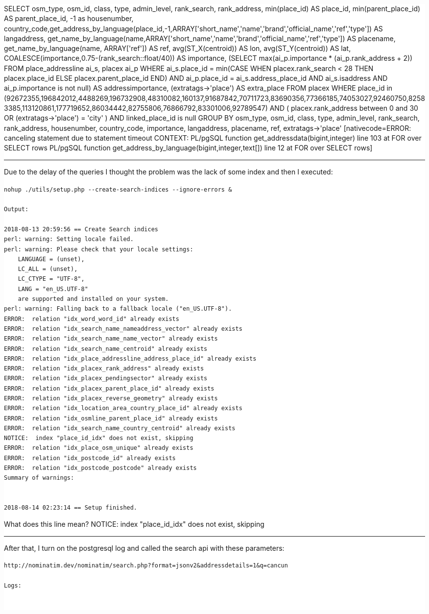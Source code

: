 SELECT     osm_type,    osm_id,    class,    type,    admin_level,    rank_search,    rank_address,    min(place_id) AS place_id,    min(parent_place_id) AS parent_place_id,    -1 as housenumber,    country_code,get_address_by_language(place_id,-1,ARRAY[&#39;short_name&#39;,&#39;name&#39;,&#39;brand&#39;,&#39;official_name&#39;,&#39;ref&#39;,&#39;type&#39;]) AS langaddress,    get_name_by_language(name,ARRAY[&#39;short_name&#39;,&#39;name&#39;,&#39;brand&#39;,&#39;official_name&#39;,&#39;ref&#39;,&#39;type&#39;]) AS placename,    get_name_by_language(name, ARRAY[&#39;ref&#39;]) AS ref,    avg(ST_X(centroid)) AS lon,     avg(ST_Y(centroid)) AS lat,     COALESCE(importance,0.75-(rank_search::float/40)) AS importance, (SELECT max(ai_p.importance * (ai_p.rank_address + 2))   FROM place_addressline ai_s, placex ai_p   WHERE ai_s.place_id = min(CASE WHEN placex.rank_search &lt; 28 THEN placex.place_id ELSE placex.parent_place_id END)     AND ai_p.place_id = ai_s.address_place_id      AND ai_s.isaddress      AND ai_p.importance is not null) AS addressimportance,    (extratags-&gt;&#39;place&#39;) AS extra_place  FROM placex WHERE place_id in (92672355,196842012,4488269,196732908,48310082,160137,91687842,70711723,83690356,77366185,74053027,92460750,82583385,113120861,177719652,86034442,82755806,76866792,83301006,92789547)    AND (        placex.rank_address between 0 and 30     OR (extratags-&gt;&#39;place&#39;) = &#39;city&#39;       )     AND linked_place_id is null  GROUP BY      osm_type,      osm_id,      class,      type,      admin_level,      rank_search,      rank_address,      housenumber,     country_code,      importance,      langaddress,      placename,      ref,      extratags-&gt;&#39;place&#39;  [nativecode=ERROR:  canceling statement due to statement timeout
CONTEXT:  PL/pgSQL function get_addressdata(bigint,integer) line 103 at FOR over SELECT rows
PL/pgSQL function get_address_by_language(bigint,integer,text[]) line 12 at FOR over SELECT rows]
</code></pre>
<hr />
<p>Due to the delay of the queries I thought the problem was the lack of some index and then I executed:</p>
<pre><code>nohup ./utils/setup.php --create-search-indices --ignore-errors &amp;
&#10;Output:
&#10;2018-08-13 20:59:56 == Create Search indices
perl: warning: Setting locale failed.
perl: warning: Please check that your locale settings:
    LANGUAGE = (unset),
    LC_ALL = (unset),
    LC_CTYPE = &quot;UTF-8&quot;,
    LANG = &quot;en_US.UTF-8&quot;
    are supported and installed on your system.
perl: warning: Falling back to a fallback locale (&quot;en_US.UTF-8&quot;).
ERROR:  relation &quot;idx_word_word_id&quot; already exists
ERROR:  relation &quot;idx_search_name_nameaddress_vector&quot; already exists
ERROR:  relation &quot;idx_search_name_name_vector&quot; already exists
ERROR:  relation &quot;idx_search_name_centroid&quot; already exists
ERROR:  relation &quot;idx_place_addressline_address_place_id&quot; already exists
ERROR:  relation &quot;idx_placex_rank_address&quot; already exists
ERROR:  relation &quot;idx_placex_pendingsector&quot; already exists
ERROR:  relation &quot;idx_placex_parent_place_id&quot; already exists
ERROR:  relation &quot;idx_placex_reverse_geometry&quot; already exists
ERROR:  relation &quot;idx_location_area_country_place_id&quot; already exists
ERROR:  relation &quot;idx_osmline_parent_place_id&quot; already exists
ERROR:  relation &quot;idx_search_name_country_centroid&quot; already exists
NOTICE:  index &quot;place_id_idx&quot; does not exist, skipping
ERROR:  relation &quot;idx_place_osm_unique&quot; already exists
ERROR:  relation &quot;idx_postcode_id&quot; already exists
ERROR:  relation &quot;idx_postcode_postcode&quot; already exists
Summary of warnings:
&#10;
2018-08-14 02:23:14 == Setup finished.
</code></pre>
<p>What does this line mean? NOTICE: index "place_id_idx" does not exist, skipping</p>
<hr />
<p>After that, I turn on the postgresql log and called the search api with these parameters:</p>
<pre><code>http://nominatim.dev/nominatim/search.php?format=jsonv2&amp;addressdetails=1&amp;q=cancun
&#10;Logs: